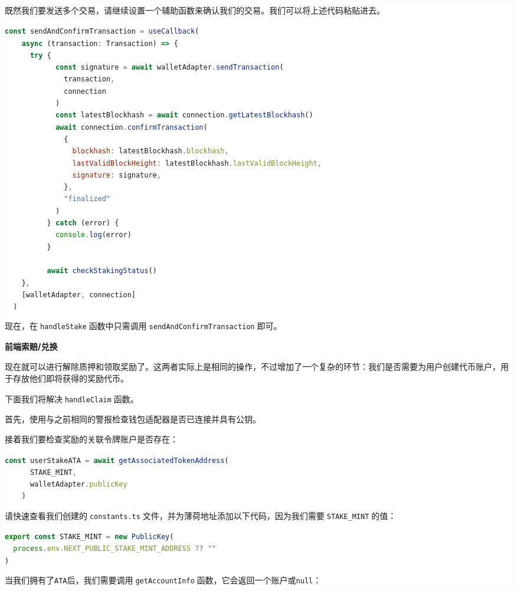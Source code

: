 既然我们要发送多个交易，请继续设置一个辅助函数来确认我们的交易。我们可以将上述代码粘贴进去。

```js
const sendAndConfirmTransaction = useCallback(
    async (transaction: Transaction) => {
      try {
            const signature = await walletAdapter.sendTransaction(
              transaction,
              connection
            )
            const latestBlockhash = await connection.getLatestBlockhash()
            await connection.confirmTransaction(
              {
                blockhash: latestBlockhash.blockhash,
                lastValidBlockHeight: latestBlockhash.lastValidBlockHeight,
                signature: signature,
              },
              "finalized"
            )
          } catch (error) {
            console.log(error)
          }

          await checkStakingStatus()
    },
    [walletAdapter, connection]
  )
```

现在，在 `handleStake` 函数中只需调用 `sendAndConfirmTransaction` 即可。

**前端索赔/兑换**

现在就可以进行解除质押和领取奖励了。这两者实际上是相同的操作，不过增加了一个复杂的环节：我们是否需要为用户创建代币账户，用于存放他们即将获得的奖励代币。

下面我们将解决 `handleClaim` 函数。

首先，使用与之前相同的警报检查钱包适配器是否已连接并具有公钥。

接着我们要检查奖励的关联令牌账户是否存在：

```js
const userStakeATA = await getAssociatedTokenAddress(
      STAKE_MINT,
      walletAdapter.publicKey
    )
```

请快速查看我们创建的 `constants.ts` 文件，并为薄荷地址添加以下代码，因为我们需要 `STAKE_MINT` 的值：

```js
export const STAKE_MINT = new PublicKey(
  process.env.NEXT_PUBLIC_STAKE_MINT_ADDRESS ?? ""
)
```

当我们拥有了`ATA`后，我们需要调用 `getAccountInfo` 函数，它会返回一个账户或`null`：
